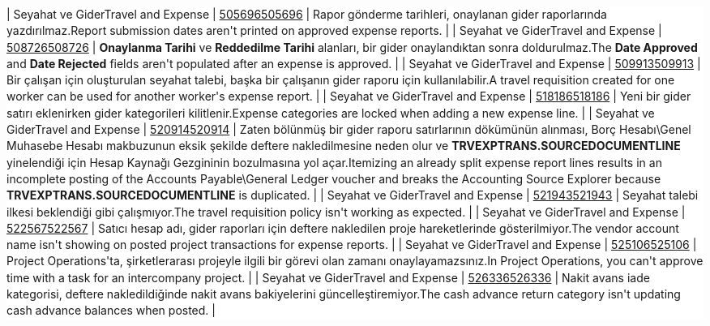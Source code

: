 | <span data-ttu-id="aa0fa-272">Seyahat ve Gider</span><span class="sxs-lookup"><span data-stu-id="aa0fa-272">Travel and Expense</span></span> | [<span data-ttu-id="aa0fa-273">505696</span><span class="sxs-lookup"><span data-stu-id="aa0fa-273">505696</span></span>](https://fix.lcs.dynamics.com/Issue/Details/?bugId=505696) | <span data-ttu-id="aa0fa-274">Rapor gönderme tarihleri, onaylanan gider raporlarında yazdırılmaz.</span><span class="sxs-lookup"><span data-stu-id="aa0fa-274">Report submission dates aren't printed on approved expense reports.</span></span> |
| <span data-ttu-id="aa0fa-275">Seyahat ve Gider</span><span class="sxs-lookup"><span data-stu-id="aa0fa-275">Travel and Expense</span></span> | [<span data-ttu-id="aa0fa-276">508726</span><span class="sxs-lookup"><span data-stu-id="aa0fa-276">508726</span></span>](https://fix.lcs.dynamics.com/Issue/Details/?bugId=508726) | <span data-ttu-id="aa0fa-277">**Onaylanma Tarihi** ve **Reddedilme Tarihi** alanları, bir gider onaylandıktan sonra doldurulmaz.</span><span class="sxs-lookup"><span data-stu-id="aa0fa-277">The **Date Approved** and **Date Rejected** fields aren't populated after an expense is approved.</span></span> |
| <span data-ttu-id="aa0fa-278">Seyahat ve Gider</span><span class="sxs-lookup"><span data-stu-id="aa0fa-278">Travel and Expense</span></span> | [<span data-ttu-id="aa0fa-279">509913</span><span class="sxs-lookup"><span data-stu-id="aa0fa-279">509913</span></span>](https://fix.lcs.dynamics.com/Issue/Details/?bugId=509913) | <span data-ttu-id="aa0fa-280">Bir çalışan için oluşturulan seyahat talebi, başka bir çalışanın gider raporu için kullanılabilir.</span><span class="sxs-lookup"><span data-stu-id="aa0fa-280">A travel requisition created for one worker can be used for another worker's expense report.</span></span> |
| <span data-ttu-id="aa0fa-281">Seyahat ve Gider</span><span class="sxs-lookup"><span data-stu-id="aa0fa-281">Travel and Expense</span></span> | [<span data-ttu-id="aa0fa-282">518186</span><span class="sxs-lookup"><span data-stu-id="aa0fa-282">518186</span></span>](https://fix.lcs.dynamics.com/Issue/Details/?bugId=518186) | <span data-ttu-id="aa0fa-283">Yeni bir gider satırı eklenirken gider kategorileri kilitlenir.</span><span class="sxs-lookup"><span data-stu-id="aa0fa-283">Expense categories are locked when adding a new expense line.</span></span> |
| <span data-ttu-id="aa0fa-284">Seyahat ve Gider</span><span class="sxs-lookup"><span data-stu-id="aa0fa-284">Travel and Expense</span></span> | [<span data-ttu-id="aa0fa-285">520914</span><span class="sxs-lookup"><span data-stu-id="aa0fa-285">520914</span></span>](https://fix.lcs.dynamics.com/Issue/Details/?bugId=520914) | <span data-ttu-id="aa0fa-286">Zaten bölünmüş bir gider raporu satırlarının dökümünün alınması, Borç Hesabı\Genel Muhasebe Hesabı makbuzunun eksik şekilde deftere nakledilmesine neden olur ve **TRVEXPTRANS.SOURCEDOCUMENTLINE** yinelendiği için Hesap Kaynağı Gezgininin bozulmasına yol açar.</span><span class="sxs-lookup"><span data-stu-id="aa0fa-286">Itemizing an already split expense report lines results in an incomplete posting of the Accounts Payable\General Ledger voucher and breaks the Accounting Source Explorer because **TRVEXPTRANS.SOURCEDOCUMENTLINE** is duplicated.</span></span> |
| <span data-ttu-id="aa0fa-287">Seyahat ve Gider</span><span class="sxs-lookup"><span data-stu-id="aa0fa-287">Travel and Expense</span></span> | [<span data-ttu-id="aa0fa-288">521943</span><span class="sxs-lookup"><span data-stu-id="aa0fa-288">521943</span></span>](https://fix.lcs.dynamics.com/Issue/Details/?bugId=521943) | <span data-ttu-id="aa0fa-289">Seyahat talebi ilkesi beklendiği gibi çalışmıyor.</span><span class="sxs-lookup"><span data-stu-id="aa0fa-289">The travel requisition policy isn't working as expected.</span></span> |
| <span data-ttu-id="aa0fa-290">Seyahat ve Gider</span><span class="sxs-lookup"><span data-stu-id="aa0fa-290">Travel and Expense</span></span> | [<span data-ttu-id="aa0fa-291">522567</span><span class="sxs-lookup"><span data-stu-id="aa0fa-291">522567</span></span>](https://fix.lcs.dynamics.com/Issue/Details/?bugId=522567) | <span data-ttu-id="aa0fa-292">Satıcı hesap adı, gider raporları için deftere nakledilen proje hareketlerinde gösterilmiyor.</span><span class="sxs-lookup"><span data-stu-id="aa0fa-292">The vendor account name isn't showing on posted project transactions for expense reports.</span></span> |
| <span data-ttu-id="aa0fa-293">Seyahat ve Gider</span><span class="sxs-lookup"><span data-stu-id="aa0fa-293">Travel and Expense</span></span> | [<span data-ttu-id="aa0fa-294">525106</span><span class="sxs-lookup"><span data-stu-id="aa0fa-294">525106</span></span>](https://fix.lcs.dynamics.com/Issue/Details/?bugId=525106) | <span data-ttu-id="aa0fa-295">Project Operations'ta, şirketlerarası projeyle ilgili bir görevi olan zamanı onaylayamazsınız.</span><span class="sxs-lookup"><span data-stu-id="aa0fa-295">In Project Operations, you can't approve time with a task for an intercompany project.</span></span> |
| <span data-ttu-id="aa0fa-296">Seyahat ve Gider</span><span class="sxs-lookup"><span data-stu-id="aa0fa-296">Travel and Expense</span></span> | [<span data-ttu-id="aa0fa-297">526336</span><span class="sxs-lookup"><span data-stu-id="aa0fa-297">526336</span></span>](https://fix.lcs.dynamics.com/Issue/Details/?bugId=526336) | <span data-ttu-id="aa0fa-298">Nakit avans iade kategorisi, deftere nakledildiğinde nakit avans bakiyelerini güncelleştiremiyor.</span><span class="sxs-lookup"><span data-stu-id="aa0fa-298">The cash advance return category isn't updating cash advance balances when posted.</span></span> |